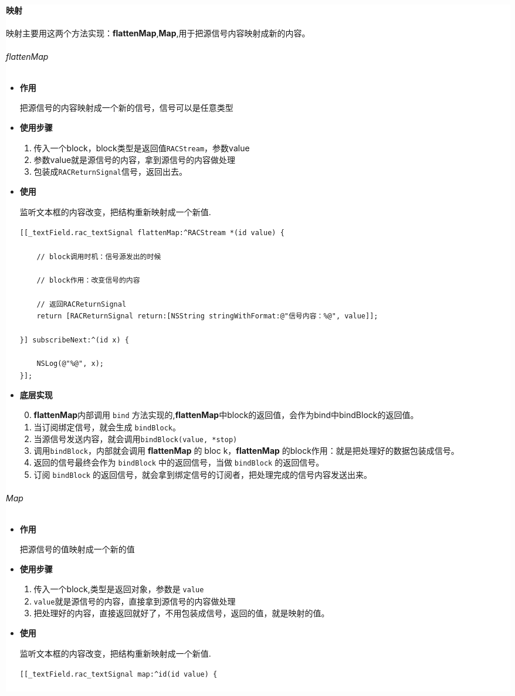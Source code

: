 #### 映射

映射主要用这两个方法实现：**flattenMap**,**Map**,用于把源信号内容映射成新的内容。

###### flattenMap

- **作用**

	把源信号的内容映射成一个新的信号，信号可以是任意类型

- **使用步骤**

	 1. 传入一个block，block类型是返回值`RACStream`，参数value
	 2. 参数value就是源信号的内容，拿到源信号的内容做处理
	 3. 包装成`RACReturnSignal`信号，返回出去。



- **使用**

	监听文本框的内容改变，把结构重新映射成一个新值.
				
	```
	[[_textField.rac_textSignal flattenMap:^RACStream *(id value) {
			        
	    // block调用时机：信号源发出的时候
			        
	    // block作用：改变信号的内容
			        
	    // 返回RACReturnSignal
	    return [RACReturnSignal return:[NSString stringWithFormat:@"信号内容：%@", value]];
			        
	}] subscribeNext:^(id x) {
			        
	    NSLog(@"%@", x);
	}];
	```
- **底层实现**

	 0. **flattenMap**内部调用 `bind` 方法实现的,**flattenMap**中block的返回值，会作为bind中bindBlock的返回值。
	 1. 当订阅绑定信号，就会生成 `bindBlock`。
	 2. 当源信号发送内容，就会调用`bindBlock(value, *stop)`
	 3. 调用`bindBlock`，内部就会调用 **flattenMap** 的 bloc k，**flattenMap** 的block作用：就是把处理好的数据包装成信号。
	 4. 返回的信号最终会作为 `bindBlock` 中的返回信号，当做 `bindBlock` 的返回信号。
	 5. 订阅 `bindBlock` 的返回信号，就会拿到绑定信号的订阅者，把处理完成的信号内容发送出来。
							
###### Map

- **作用**
			 
	把源信号的值映射成一个新的值

				
- **使用步骤**
	 1. 传入一个block,类型是返回对象，参数是 `value`
	 2. `value`就是源信号的内容，直接拿到源信号的内容做处理
	 3. 把处理好的内容，直接返回就好了，不用包装成信号，返回的值，就是映射的值。
- **使用**

	监听文本框的内容改变，把结构重新映射成一个新值.
	```
	[[_textField.rac_textSignal map:^id(id value) {
			       

[1]:	http://qiubaiying.github.io/2016/12/26/ReactiveCocoa-%E5%9F%BA%E7%A1%80/
[2]:	http://www.jianshu.com/p/ff114e69cc0a
[19]:	http://www.cocoachina.com/ios/20140703/9016.html
[20]:	https://github.com/AFNetworking/AFNetworking
[21]:	https://github.com/rs/SDWebImage
[22]:	https://github.com/qiubaiying/ReactiveCocoa_Demo
[image-1]:	https://ww3.sinaimg.cn/large/006y8lVagw1fbgye3re5xj30je0iomz8.jpg
[image-2]:	https://ww2.sinaimg.cn/large/006y8lVagw1fbdf6cyez6j30id0kkabf.jpg
[image-3]:	https://ww3.sinaimg.cn/large/006y8lVagw1fbgvoh8yu6j30bj0l43yz.jpg
[image-4]:	https://ww3.sinaimg.cn/large/006y8lVagw1fbgw1xnz74j30bj0l4408.jpg